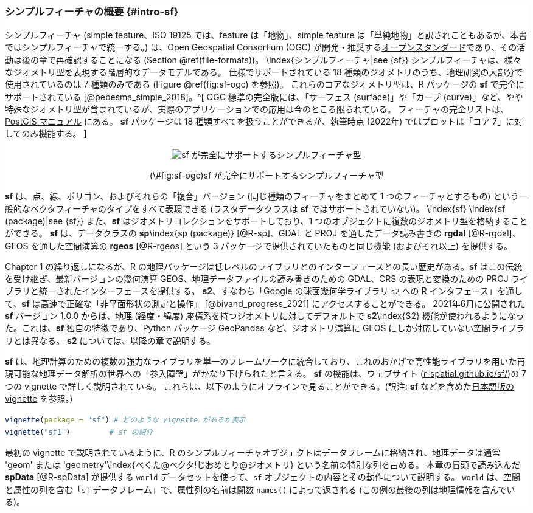 ### シンプルフィーチャの概要 {#intro-sf}

シンプルフィーチャ (simple feature、ISO 19125 では、feature は「地物」、simple feature は「単純地物」と訳されこともあるが、本書ではシンプルフィーチャで統一する。) は、Open Geospatial Consortium (OGC) が開発・推奨する[オープンスタンダード](http://portal.opengeospatial.org/files/?artifact_id=25355)であり、その活動は後の章で再確認することになる (Section \@ref(file-formats))。
\index{シンプルフィーチャ|see {sf}}
シンプルフィーチャは、様々なジオメトリ型を表現する階層的なデータモデルである。
仕様でサポートされている 18 種類のジオメトリのうち、地理研究の大部分で使用されているのは 7 種類のみである (Figure \@ref(fig:sf-ogc) を参照)。
これらのコアなジオメトリ型は、R パッケージの **sf** で完全にサポートされている [@pebesma_simple_2018]。^[ 
OGC 標準の完全版には、「サーフェス (surface)」や「カーブ (curve)」など、やや特殊なジオメトリ型が含まれているが、実際のアプリケーションでの応用は今のところ限られている。
フィーチャの完全リストは、[PostGIS マニュアル](http://postgis.net/docs/using_postgis_dbmanagement.html) にある。
**sf** パッケージは 18 種類すべてを扱うことができるが、執筆時点 (2022年) ではプロットは「コア 7」に対してのみ機能する。
]

<div class="figure" style="text-align: center">
<img src="images/sf-classes.png" alt="sf が完全にサポートするシンプルフィーチャ型" width="60%" />
<p class="caption">(\#fig:sf-ogc)sf が完全にサポートするシンプルフィーチャ型</p>
</div>

**sf** は、点、線、ポリゴン、およびそれらの「複合」バージョン (同じ種類のフィーチャをまとめて 1 つのフィーチャとするもの) という一般的なベクタフィーチャのタイプをすべて表現できる (ラスタデータクラスは **sf** ではサポートされていない)。
\index{sf}
\index{sf (package)|see {sf}}
また、**sf** はジオメトリコレクションをサポートしており、1 つのオブジェクトに複数のジオメトリ型を格納することができる。
**sf** は、データクラスの **sp**\index{sp (package)} [@R-sp]、GDAL と PROJ を通したデータ読み書きの **rgdal** [@R-rgdal]、GEOS を通した空間演算の **rgeos** [@R-rgeos] という 3 パッケージで提供されていたものと同じ機能 (およびそれ以上) を提供する。

Chapter 1 の繰り返しになるが、R の地理パッケージは低レベルのライブラリとのインターフェースとの長い歴史がある。**sf** はこの伝統を受け継ぎ、最新バージョンの幾何演算 GEOS、地理データファイルの読み書きのための GDAL、CRS の表現と変換のための PROJ ライブラリと統一されたインターフェースを提供する。
**s2**、すなわち「Google の球面幾何学ライブラリ [`s2`](https://s2geometry.io/) への R インタフェース」を通して、**sf** は高速で正確な「非平面形状の測定と操作」 [@bivand_progress_2021] にアクセスすることができる。
[2021年6月](https://cran.r-project.org/src/contrib/Archive/sf/)に公開された **sf** バージョン 1.0.0 からは、地理 (経度・緯度) 座標系を持つジオメトリに対して[デフォルト](https://r-spatial.org/r/2020/06/17/s2.html)で **s2**\index{S2} 機能が使われるようになった。これは、**sf** 独自の特徴であり、Python パッケージ [GeoPandas](geopandas/geopandas/issues/2098) など、ジオメトリ演算に GEOS にしか対応していない空間ライブラリとは異なる。
**s2** については、以降の章で説明する。

**sf** は、地理計算のための複数の強力なライブラリを単一のフレームワークに統合しており、これのおかげで高性能ライブラリを用いた再現可能な地理データ解析の世界への「参入障壁」がかなり下げられたと言える。
**sf** の機能は、ウェブサイト ([r-spatial.github.io/sf/](https://r-spatial.github.io/sf/index.html))の 7 つの vignette で詳しく説明されている。
これらは、以下のようにオフラインで見ることができる。(訳注: **sf** などを含めた[日本語版の vignette](https://www.uclmail.net/users/babayoshihiko/R/index.html) を参照。)


``` r
vignette(package = "sf") # どのような vignette があるか表示
vignette("sf1")         # sf の紹介
```



最初の vignette で説明されているように、R のシンプルフィーチャオブジェクトはデータフレームに格納され、地理データは通常 'geom' または 'geometry'\index{べくた@ベクタ!じおめとり@ジオメトリ} という名前の特別な列を占める。
本章の冒頭で読み込んだ **spData** [@R-spData] が提供する `world` データセットを使って、`sf` オブジェクトの内容とその動作について説明する。
`world` は、空間と属性の列を含む「`sf` データフレーム」で、属性列の名前は関数 `names()` によって返される (この例の最後の列は地理情報を含んでいる)。
